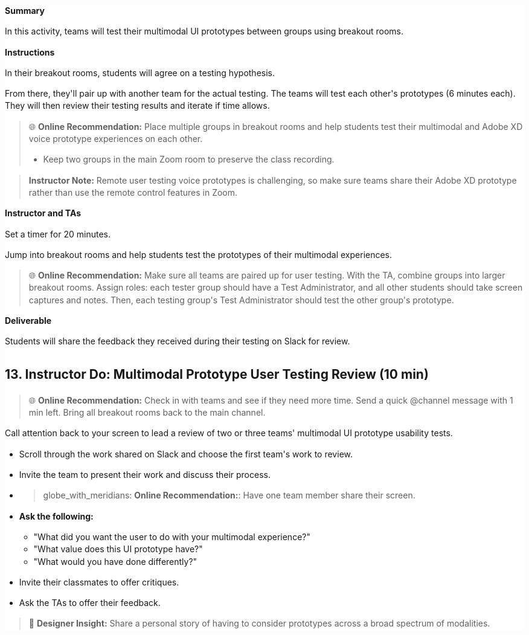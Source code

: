 **Summary**

In this activity, teams will test their multimodal UI prototypes between groups using breakout rooms.

**Instructions**

In their breakout rooms, students will agree on a testing hypothesis.

From there, they'll pair up with another team for the actual testing. The teams will test each other's prototypes (6 minutes each). They will then review their testing results and iterate if time allows.

> :globe_with_meridians: **Online Recommendation:** Place multiple groups in breakout rooms and help students test their multimodal and Adobe XD voice prototype experiences on each other.
>
> - Keep two groups in the main Zoom room to preserve the class recording.

> **Instructor Note:** Remote user testing voice prototypes is challenging, so make sure teams share their Adobe XD prototype rather than use the remote control features in Zoom.

**Instructor and TAs**

Set a timer for 20 minutes.

Jump into breakout rooms and help students test the prototypes of their multimodal experiences.

> :globe_with_meridians: **Online Recommendation:** Make sure all teams are paired up for user testing. With the TA, combine groups into larger breakout rooms. Assign roles: each tester group should have a Test Administrator, and all other students should take screen captures and notes. Then, each testing group's Test Administrator should test the other group's prototype.

**Deliverable**

Students will share the feedback they received during their testing on Slack for review.

## 13. Instructor Do: Multimodal Prototype User Testing Review (10 min)

> :globe_with_meridians: **Online Recommendation:** Check in with teams and see if they need more time. Send a quick @channel message with 1 min left. Bring all breakout rooms back to the main channel.

Call attention back to your screen to lead a review of two or three teams' multimodal UI prototype usability tests.

- Scroll through the work shared on Slack and choose the first team's work to review.
- Invite the team to present their work and discuss their process.
  
- > globe_with_meridians: **Online Recommendation:**: Have one team member share their screen.
  
- **Ask the following:**
  - "What did you want the user to do with your multimodal experience?"
  - "What value does this UI prototype have?"
  - "What would you have done differently?"
- Invite their classmates to offer critiques.
- Ask the TAs to offer their feedback.

>:gem: **Designer Insight:** Share a personal story of having to consider prototypes across a broad spectrum of modalities.
